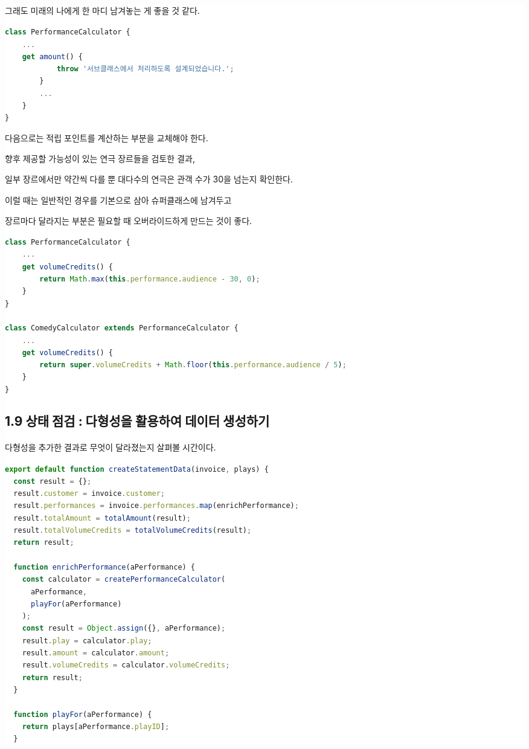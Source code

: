 그래도 미래의 나에게 한 마디 남겨놓는 게 좋을 것 같다.

```jsx
class PerformanceCalculator {
	...
	get amount() {
			throw '서브클래스에서 처리하도록 설계되었습니다.';
		}
		...
	}
}
```

다음으로는 적립 포인트를 계산하는 부분을 교체해야 한다.

향후 제공할 가능성이 있는 연극 장르들을 검토한 결과,

일부 장르에서만 약간씩 다를 뿐 대다수의 연극은 관객 수가 30을 넘는지 확인한다.

이럴 때는 일반적인 경우를 기본으로 삼아 슈퍼클래스에 남겨두고

장르마다 달라지는 부분은 필요할 때 오버라이드하게 만드는 것이 좋다.

```jsx
class PerformanceCalculator {
	...
	get volumeCredits() {
		return Math.max(this.performance.audience - 30, 0);
	}
}

class ComedyCalculator extends PerformanceCalculator {
	...
	get volumeCredits() {
		return super.volumeCredits + Math.floor(this.performance.audience / 5);
	}
}
```

## 1.9 상태 점검 : 다형성을 활용하여 데이터 생성하기

다형성을 추가한 결과로 무엇이 달라졌는지 살펴볼 시간이다.

```jsx
export default function createStatementData(invoice, plays) {
  const result = {};
  result.customer = invoice.customer;
  result.performances = invoice.performances.map(enrichPerformance);
  result.totalAmount = totalAmount(result);
  result.totalVolumeCredits = totalVolumeCredits(result);
  return result;

  function enrichPerformance(aPerformance) {
    const calculator = createPerformanceCalculator(
      aPerformance,
      playFor(aPerformance)
    );
    const result = Object.assign({}, aPerformance);
    result.play = calculator.play;
    result.amount = calculator.amount;
    result.volumeCredits = calculator.volumeCredits;
    return result;
  }

  function playFor(aPerformance) {
    return plays[aPerformance.playID];
  }

```